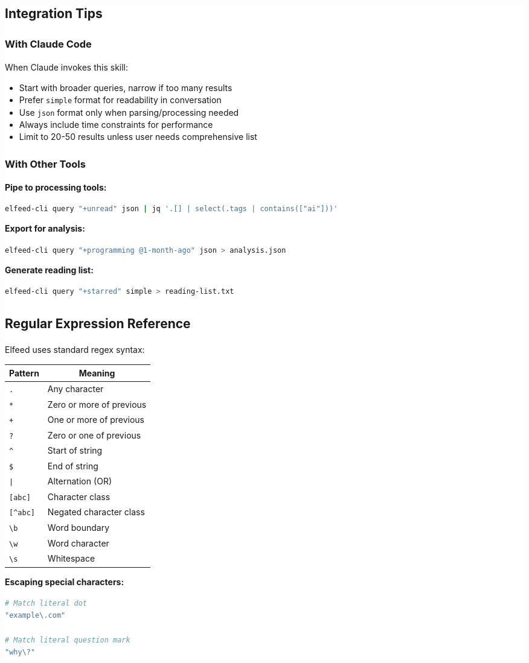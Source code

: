 ## Integration Tips

### With Claude Code

When Claude invokes this skill:
- Start with broader queries, narrow if too many results
- Prefer `simple` format for readability in conversation
- Use `json` format only when parsing/processing needed
- Always include time constraints for performance
- Limit to 20-50 results unless user needs comprehensive list

### With Other Tools

**Pipe to processing tools:**
```bash
elfeed-cli query "+unread" json | jq '.[] | select(.tags | contains(["ai"]))'
```

**Export for analysis:**
```bash
elfeed-cli query "+programming @1-month-ago" json > analysis.json
```

**Generate reading list:**
```bash
elfeed-cli query "+starred" simple > reading-list.txt
```

## Regular Expression Reference

Elfeed uses standard regex syntax:

| Pattern | Meaning |
|---------|---------|
| `.` | Any character |
| `*` | Zero or more of previous |
| `+` | One or more of previous |
| `?` | Zero or one of previous |
| `^` | Start of string |
| `$` | End of string |
| `\|` | Alternation (OR) |
| `[abc]` | Character class |
| `[^abc]` | Negated character class |
| `\b` | Word boundary |
| `\w` | Word character |
| `\s` | Whitespace |

**Escaping special characters:**
```bash
# Match literal dot
"example\.com"

# Match literal question mark
"why\?"
```
